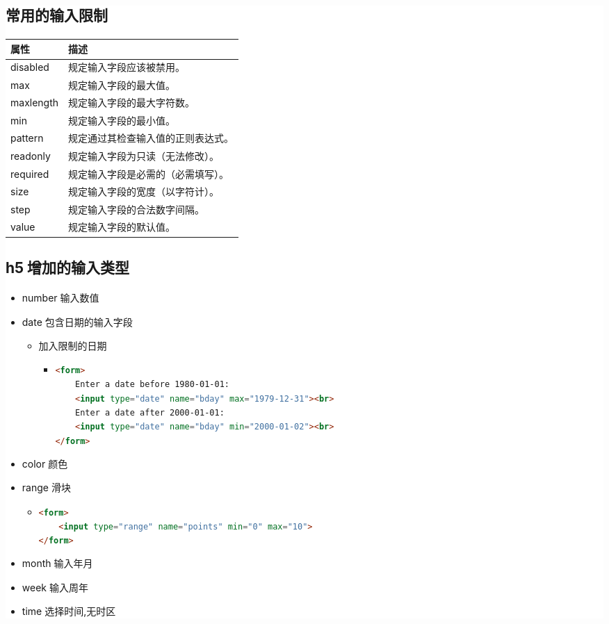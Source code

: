 ## 常用的输入限制

| 属性      | 描述                               |
| :-------- | :--------------------------------- |
| disabled  | 规定输入字段应该被禁用。           |
| max       | 规定输入字段的最大值。             |
| maxlength | 规定输入字段的最大字符数。         |
| min       | 规定输入字段的最小值。             |
| pattern   | 规定通过其检查输入值的正则表达式。 |
| readonly  | 规定输入字段为只读（无法修改）。   |
| required  | 规定输入字段是必需的（必需填写）。 |
| size      | 规定输入字段的宽度（以字符计）。   |
| step      | 规定输入字段的合法数字间隔。       |
| value     | 规定输入字段的默认值。             |

## h5 增加的输入类型

*   number  输入数值

*   date  包含日期的输入字段

    *   加入限制的日期

        *   ```html
            <form>
                Enter a date before 1980-01-01:
                <input type="date" name="bday" max="1979-12-31"><br>
                Enter a date after 2000-01-01:
                <input type="date" name="bday" min="2000-01-02"><br>
            </form>
            ```

*   color  颜色

*   range  滑块

    *   ```html
        <form>
            <input type="range" name="points" min="0" max="10">
        </form>
        ```

*   month  输入年月

*   week  输入周年

*   time  选择时间,无时区

